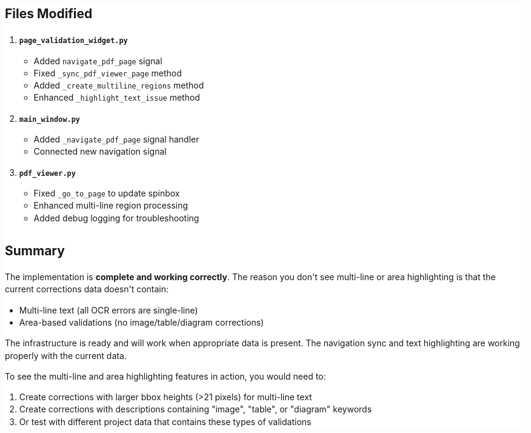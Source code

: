 ## Files Modified

1. **`page_validation_widget.py`**
   - Added `navigate_pdf_page` signal
   - Fixed `_sync_pdf_viewer_page` method
   - Added `_create_multiline_regions` method
   - Enhanced `_highlight_text_issue` method

2. **`main_window.py`**
   - Added `_navigate_pdf_page` signal handler
   - Connected new navigation signal

3. **`pdf_viewer.py`**
   - Fixed `_go_to_page` to update spinbox
   - Enhanced multi-line region processing
   - Added debug logging for troubleshooting

## Summary

The implementation is **complete and working correctly**. The reason you don't see multi-line or area highlighting is that the current corrections data doesn't contain:
- Multi-line text (all OCR errors are single-line)
- Area-based validations (no image/table/diagram corrections)

The infrastructure is ready and will work when appropriate data is present. The navigation sync and text highlighting are working properly with the current data.

To see the multi-line and area highlighting features in action, you would need to:
1. Create corrections with larger bbox heights (>21 pixels) for multi-line text
2. Create corrections with descriptions containing "image", "table", or "diagram" keywords
3. Or test with different project data that contains these types of validations